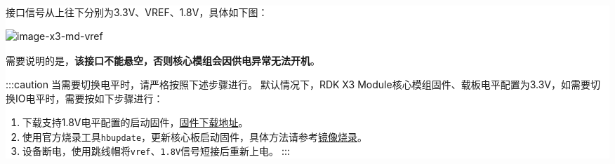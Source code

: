接口信号从上往下分别为3.3V、VREF、1.8V，具体如下图：

![image-x3-md-vref](https://rdk-doc.oss-cn-beijing.aliyuncs.com/doc/img/07_Advanced_development/01_hardware_development/rdk_x3_module/image/rdk_x3_module/image-x3-md-vref.png)

需要说明的是，**该接口不能悬空，否则核心模组会因供电异常无法开机**。

:::caution 当需要切换电平时，请严格按照下述步骤进行。
默认情况下，RDK X3 Module核心模组固件、载板电平配置为3.3V，如需要切换IO电平时，需要按如下步骤进行：

1. 下载支持1.8V电平配置的启动固件，[固件下载地址](https://archive.d-robotics.cc/downloads/miniboot)。
2. 使用官方烧录工具`hbupdate`，更新核心板启动固件，具体方法请参考[镜像烧录](../01_Quick_start/install_os.md)。
3. 设备断电，使用跳线帽将`vref`、`1.8V`信号短接后重新上电。
:::

</TabItem>


</Tabs>
